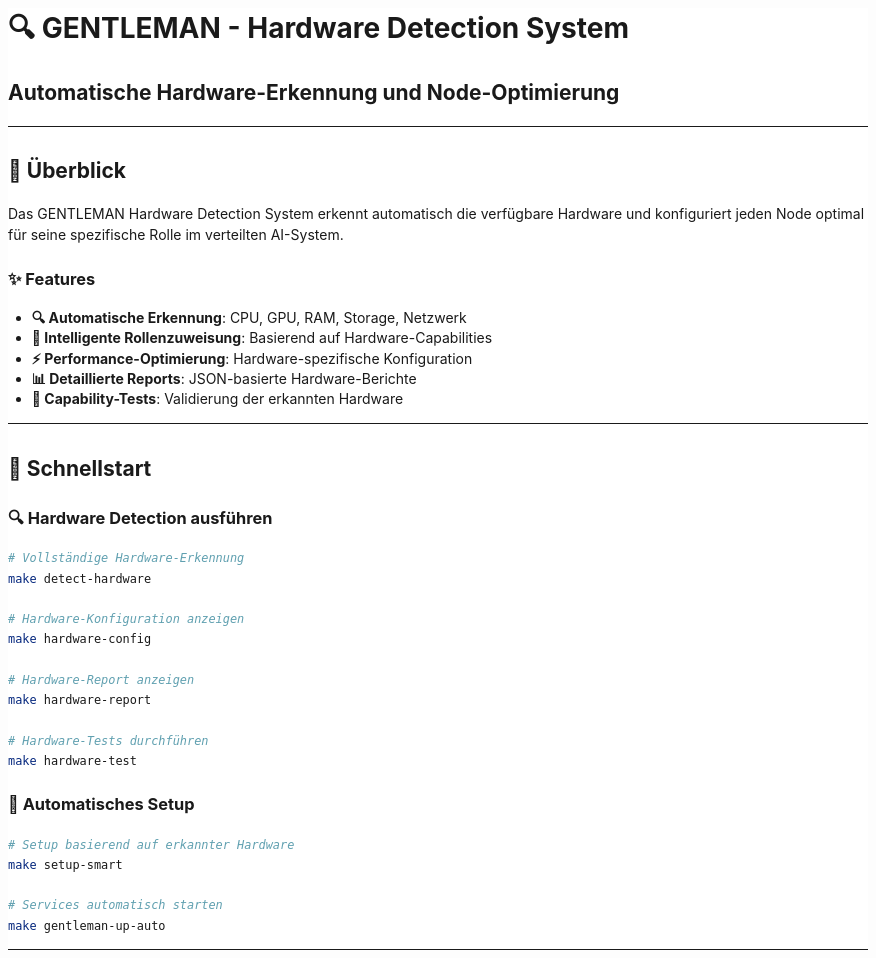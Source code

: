 # 🔍 **GENTLEMAN - Hardware Detection System**
## **Automatische Hardware-Erkennung und Node-Optimierung**

---

## 🎯 **Überblick**

Das GENTLEMAN Hardware Detection System erkennt automatisch die verfügbare Hardware und konfiguriert jeden Node optimal für seine spezifische Rolle im verteilten AI-System.

### ✨ **Features**

- **🔍 Automatische Erkennung**: CPU, GPU, RAM, Storage, Netzwerk
- **🎯 Intelligente Rollenzuweisung**: Basierend auf Hardware-Capabilities
- **⚡ Performance-Optimierung**: Hardware-spezifische Konfiguration
- **📊 Detaillierte Reports**: JSON-basierte Hardware-Berichte
- **🧪 Capability-Tests**: Validierung der erkannten Hardware

---

## 🚀 **Schnellstart**

### 🔍 **Hardware Detection ausführen**

```bash
# Vollständige Hardware-Erkennung
make detect-hardware

# Hardware-Konfiguration anzeigen
make hardware-config

# Hardware-Report anzeigen
make hardware-report

# Hardware-Tests durchführen
make hardware-test
```

### 🎯 **Automatisches Setup**

```bash
# Setup basierend auf erkannter Hardware
make setup-smart

# Services automatisch starten
make gentleman-up-auto
```

---
